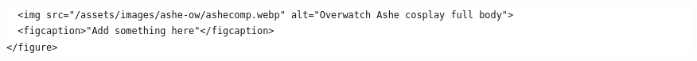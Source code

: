       <img src="/assets/images/ashe-ow/ashecomp.webp" alt="Overwatch Ashe cosplay full body">
      <figcaption>"Add something here"</figcaption>
    </figure>
